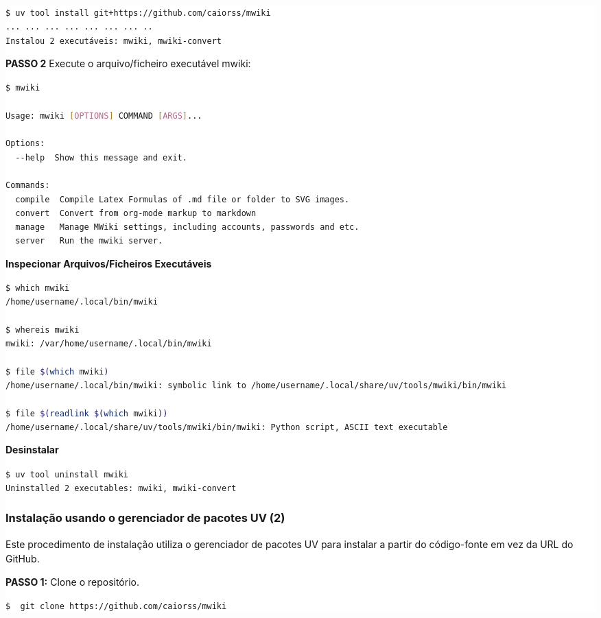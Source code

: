 ```sh
$ uv tool install git+https://github.com/caiorss/mwiki
... ... ... ... ... ... ... ..
Instalou 2 executáveis: mwiki, mwiki-convert
```

**PASSO 2** Execute o arquivo/ficheiro executável mwiki:


```sh
$ mwiki 

Usage: mwiki [OPTIONS] COMMAND [ARGS]...

Options:
  --help  Show this message and exit.

Commands:
  compile  Compile Latex Formulas of .md file or folder to SVG images.
  convert  Convert from org-mode markup to markdown
  manage   Manage MWiki settings, including accounts, passwords and etc.
  server   Run the mwiki server.
```

**Inspecionar Arquivos/Ficheiros Executáveis**

```sh
$ which mwiki
/home/username/.local/bin/mwiki

$ whereis mwiki
mwiki: /var/home/username/.local/bin/mwiki

$ file $(which mwiki)
/home/username/.local/bin/mwiki: symbolic link to /home/username/.local/share/uv/tools/mwiki/bin/mwiki

$ file $(readlink $(which mwiki))
/home/username/.local/share/uv/tools/mwiki/bin/mwiki: Python script, ASCII text executable
```

**Desinstalar**

```sh
$ uv tool uninstall mwiki 
Uninstalled 2 executables: mwiki, mwiki-convert
```

### Instalação usando o gerenciador de pacotes UV (2)

Este procedimento de instalação utiliza o gerenciador de pacotes UV para instalar a partir do código-fonte em vez da URL do GitHub.

**PASSO 1:** Clone o repositório.

```sh
$  git clone https://github.com/caiorss/mwiki 
```
